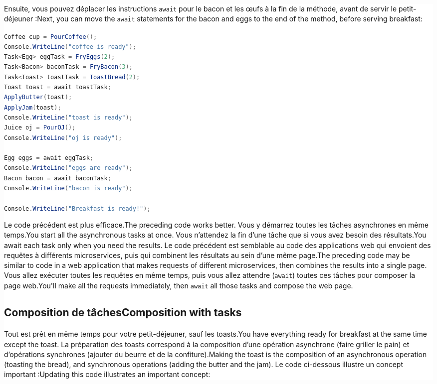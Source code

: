 <span data-ttu-id="36aae-185">Ensuite, vous pouvez déplacer les instructions `await` pour le bacon et les œufs à la fin de la méthode, avant de servir le petit-déjeuner :</span><span class="sxs-lookup"><span data-stu-id="36aae-185">Next, you can move the `await` statements for the bacon and eggs to the end of the method, before serving breakfast:</span></span>

```csharp
Coffee cup = PourCoffee();
Console.WriteLine("coffee is ready");
Task<Egg> eggTask = FryEggs(2);
Task<Bacon> baconTask = FryBacon(3);
Task<Toast> toastTask = ToastBread(2);
Toast toast = await toastTask;
ApplyButter(toast);
ApplyJam(toast);
Console.WriteLine("toast is ready");
Juice oj = PourOJ();
Console.WriteLine("oj is ready");

Egg eggs = await eggTask;
Console.WriteLine("eggs are ready");
Bacon bacon = await baconTask;
Console.WriteLine("bacon is ready");

Console.WriteLine("Breakfast is ready!");
```

<span data-ttu-id="36aae-186">Le code précédent est plus efficace.</span><span class="sxs-lookup"><span data-stu-id="36aae-186">The preceding code works better.</span></span> <span data-ttu-id="36aae-187">Vous y démarrez toutes les tâches asynchrones en même temps.</span><span class="sxs-lookup"><span data-stu-id="36aae-187">You start all the asynchronous tasks at once.</span></span> <span data-ttu-id="36aae-188">Vous n’attendez la fin d’une tâche que si vous avez besoin des résultats.</span><span class="sxs-lookup"><span data-stu-id="36aae-188">You await each task only when you need the results.</span></span> <span data-ttu-id="36aae-189">Le code précédent est semblable au code des applications web qui envoient des requêtes à différents microservices, puis qui combinent les résultats au sein d’une même page.</span><span class="sxs-lookup"><span data-stu-id="36aae-189">The preceding code may be similar to code in a web application that makes requests of different microservices, then combines the results into a single page.</span></span> <span data-ttu-id="36aae-190">Vous allez exécuter toutes les requêtes en même temps, puis vous allez attendre (`await`) toutes ces tâches pour composer la page web.</span><span class="sxs-lookup"><span data-stu-id="36aae-190">You'll make all the requests immediately, then `await` all those tasks and compose the web page.</span></span>

## <a name="composition-with-tasks"></a><span data-ttu-id="36aae-191">Composition de tâches</span><span class="sxs-lookup"><span data-stu-id="36aae-191">Composition with tasks</span></span>

 <span data-ttu-id="36aae-192">Tout est prêt en même temps pour votre petit-déjeuner, sauf les toasts.</span><span class="sxs-lookup"><span data-stu-id="36aae-192">You have everything ready for breakfast at the same time except the toast.</span></span> <span data-ttu-id="36aae-193">La préparation des toasts correspond à la composition d’une opération asynchrone (faire griller le pain) et d’opérations synchrones (ajouter du beurre et de la confiture).</span><span class="sxs-lookup"><span data-stu-id="36aae-193">Making the toast is the composition of an asynchronous operation (toasting the bread), and synchronous operations (adding the butter and the jam).</span></span> <span data-ttu-id="36aae-194">Le code ci-dessous illustre un concept important :</span><span class="sxs-lookup"><span data-stu-id="36aae-194">Updating this code illustrates an important concept:</span></span>

